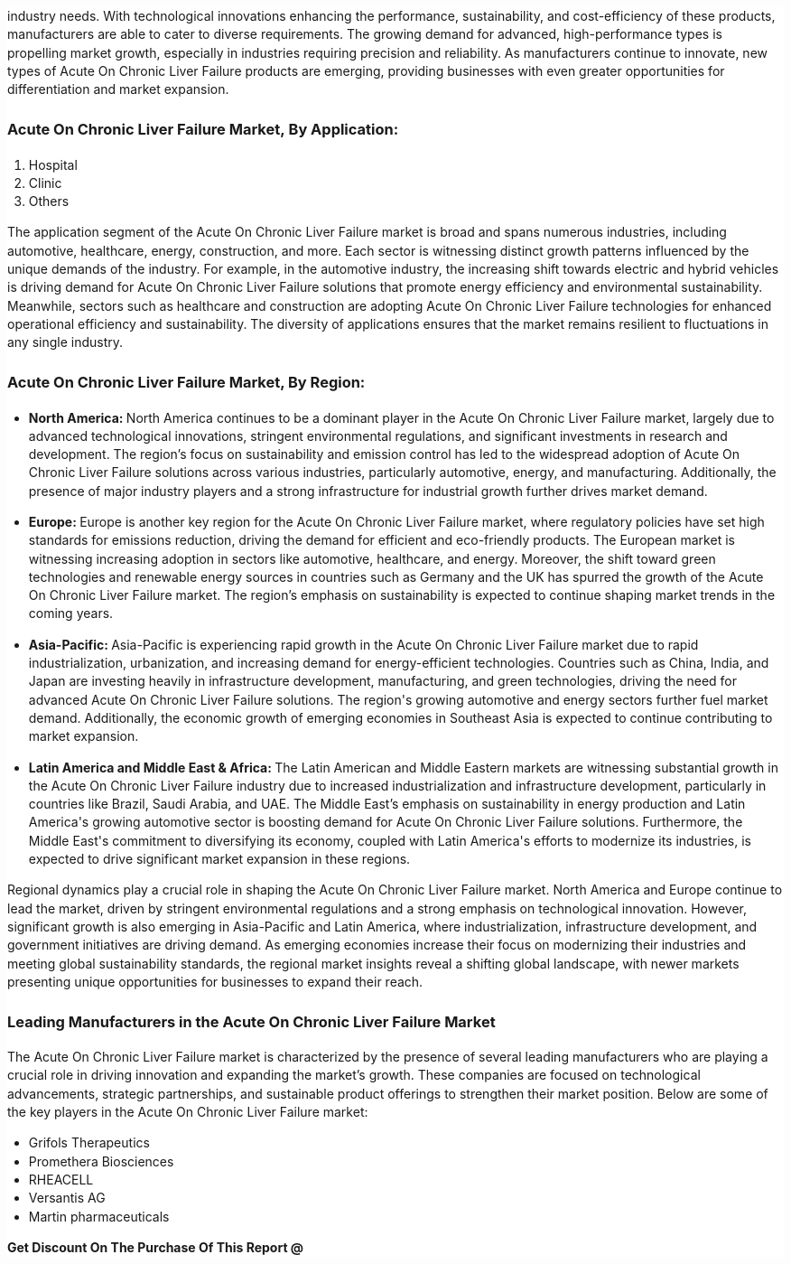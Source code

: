 industry needs. With technological innovations enhancing the performance, sustainability, and cost-efficiency of these products, manufacturers are able to cater to diverse requirements. The growing demand for advanced, high-performance types is propelling market growth, especially in industries requiring precision and reliability. As manufacturers continue to innovate, new types of Acute On Chronic Liver Failure products are emerging, providing businesses with even greater opportunities for differentiation and market expansion.</p><h3>Acute On Chronic Liver Failure Market,&nbsp;By Application:</h3><ol><li>Hospital<li> Clinic<li> Others</li></ol><p>The application segment of the Acute On Chronic Liver Failure market is broad and spans numerous industries, including automotive, healthcare, energy, construction, and more. Each sector is witnessing distinct growth patterns influenced by the unique demands of the industry. For example, in the automotive industry, the increasing shift towards electric and hybrid vehicles is driving demand for Acute On Chronic Liver Failure solutions that promote energy efficiency and environmental sustainability. Meanwhile, sectors such as healthcare and construction are adopting Acute On Chronic Liver Failure technologies for enhanced operational efficiency and sustainability. The diversity of applications ensures that the market remains resilient to fluctuations in any single industry.</p><h3>Acute On Chronic Liver Failure Market, By Region:</h3><ul><li><p><strong>North America:&nbsp;</strong>North America continues to be a dominant player in the Acute On Chronic Liver Failure market, largely due to advanced technological innovations, stringent environmental regulations, and significant investments in research and development. The region&rsquo;s focus on sustainability and emission control has led to the widespread adoption of Acute On Chronic Liver Failure solutions across various industries, particularly automotive, energy, and manufacturing. Additionally, the presence of major industry players and a strong infrastructure for industrial growth further drives market demand.</p></li><li><p><strong><strong>Europe:&nbsp;</strong></strong>Europe is another key region for the Acute On Chronic Liver Failure market, where regulatory policies have set high standards for emissions reduction, driving the demand for efficient and eco-friendly products. The European market is witnessing increasing adoption in sectors like automotive, healthcare, and energy. Moreover, the shift toward green technologies and renewable energy sources in countries such as Germany and the UK has spurred the growth of the Acute On Chronic Liver Failure market. The region&rsquo;s emphasis on sustainability is expected to continue shaping market trends in the coming years.</p></li><li><p><strong><strong>Asia-Pacific:&nbsp;</strong></strong>Asia-Pacific is experiencing rapid growth in the Acute On Chronic Liver Failure market due to rapid industrialization, urbanization, and increasing demand for energy-efficient technologies. Countries such as China, India, and Japan are investing heavily in infrastructure development, manufacturing, and green technologies, driving the need for advanced Acute On Chronic Liver Failure solutions. The region's growing automotive and energy sectors further fuel market demand. Additionally, the economic growth of emerging economies in Southeast Asia is expected to continue contributing to market expansion.</p></li><li><p><strong><strong>Latin America and Middle East &amp; Africa:&nbsp;</strong></strong>The Latin American and Middle Eastern markets are witnessing substantial growth in the Acute On Chronic Liver Failure industry due to increased industrialization and infrastructure development, particularly in countries like Brazil, Saudi Arabia, and UAE. The Middle East&rsquo;s emphasis on sustainability in energy production and Latin America's growing automotive sector is boosting demand for Acute On Chronic Liver Failure solutions. Furthermore, the Middle East's commitment to diversifying its economy, coupled with Latin America's efforts to modernize its industries, is expected to drive significant market expansion in these regions.</p></li></ul><p>Regional dynamics play a crucial role in shaping the Acute On Chronic Liver Failure market. North America and Europe continue to lead the market, driven by stringent environmental regulations and a strong emphasis on technological innovation. However, significant growth is also emerging in Asia-Pacific and Latin America, where industrialization, infrastructure development, and government initiatives are driving demand. As emerging economies increase their focus on modernizing their industries and meeting global sustainability standards, the regional market insights reveal a shifting global landscape, with newer markets presenting unique opportunities for businesses to expand their reach.</p><h3><strong>Leading Manufacturers in the Acute On Chronic Liver Failure Market</strong></h3><p>The Acute On Chronic Liver Failure market is characterized by the presence of several leading manufacturers who are playing a crucial role in driving innovation and expanding the market&rsquo;s growth. These companies are focused on technological advancements, strategic partnerships, and sustainable product offerings to strengthen their market position. Below are some of the key players in the Acute On Chronic Liver Failure market:</p></div><div class="article-main__content" data-test-id="publishing-text-block"><ul><li><span class="">Grifols Therapeutics<li> Promethera Biosciences<li> RHEACELL<li> Versantis AG<li> Martin pharmaceuticals</span></li></ul></div><div class="article-main__content" data-test-id="publishing-text-block"><p><span class="font-[700]"><strong>Get Discount On The Purchase Of This Report @</strong>